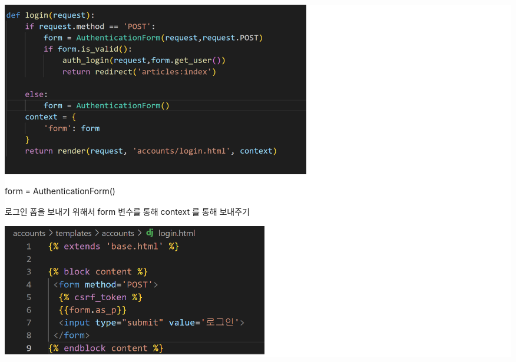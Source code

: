 ​				<img src="memo.assets/image-20221027232428049.png" alt="image-20221027232428049" style="zoom: 50%;" />

form = AuthenticationForm() 

로그인 폼을 보내기 위해서 form 변수를 통해 context 를 통해 보내주기

<img src="memo.assets/image-20221027233214685.png" alt="image-20221027233214685" style="zoom: 50%;" />
